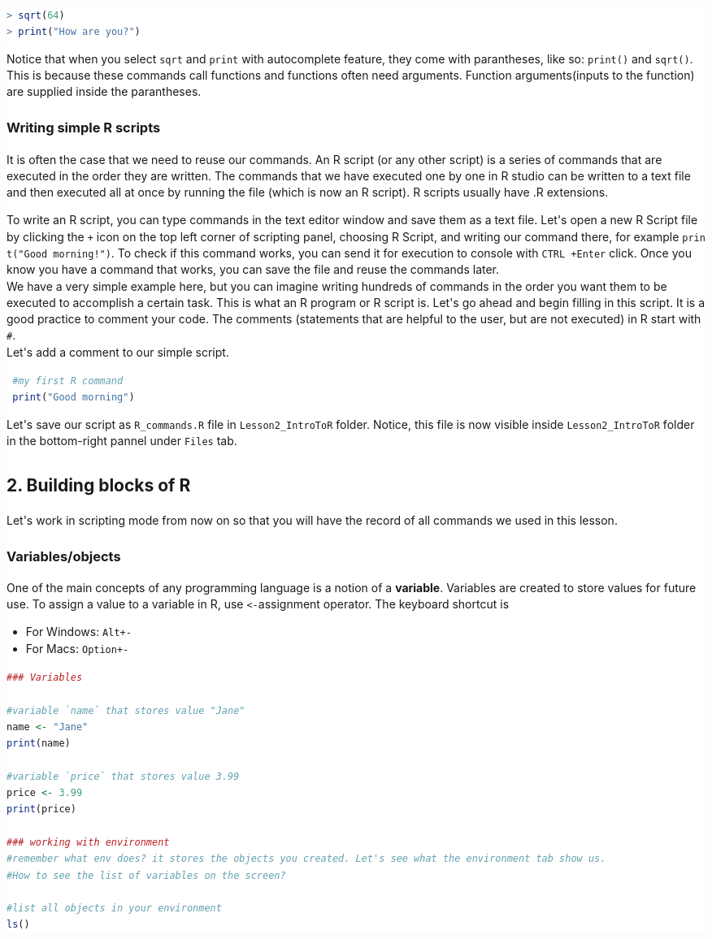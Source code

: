    ```r
   > sqrt(64)
   > print("How are you?")
   ```

   Notice that when you select `sqrt` and `print` with autocomplete feature, they come with parantheses, like so: `print()` and `sqrt()`. This is because these commands call functions and functions often need arguments. Function arguments(inputs to the function) are supplied inside the parantheses.

### Writing simple R scripts

   It is often the case that we need to reuse our commands. An R script (or any other script) is a series of commands that are executed in the order they are written. The commands that we have executed one by one in R studio can be written to a text file and then executed all at once by running the file (which is now an R script). R scripts usually have .R extensions. 
  
   To write an R script, you can type commands in the text editor window and save them as a text file. 
Let's open a new R Script file by clicking the `+` icon on the top left corner of scripting panel, choosing R Script, and writing our command there, for example `print("Good morning!")`. To check if this command works, you can send it for execution to console with `CTRL +Enter` click. Once you know you have a command that works, you can save the file and reuse the commands later.  
   We have a very simple example here, but you can imagine writing hundreds of commands in the order you want them to be executed to accomplish a certain task. This is what an R program or R script is. Let's go ahead and begin filling in this script.
   It is a good practice to comment your code. The comments (statements that are helpful to the user, but are not executed) in R start with `#`.  
   Let's add a comment to our simple script.

   ```r
    #my first R command 
    print("Good morning")
   ```
    
   Let's save our script as `R_commands.R` file in `Lesson2_IntroToR` folder. Notice, this file is now visible inside `Lesson2_IntroToR` folder in the bottom-right pannel under `Files` tab.
    

## 2. Building blocks of R

Let's work in scripting mode from now on so that you will have the record of all commands we used in this lesson.

### Variables/objects

One of the main concepts of any programming language is a notion of a **variable**. Variables are created to store values for future use. 
To assign a value to a variable in R, use `<-`assignment operator. The keyboard shortcut is
* For Windows: `Alt+-`
* For Macs: `Option+-`
```r
### Variables

#variable `name` that stores value "Jane"
name <- "Jane"
print(name)

#variable `price` that stores value 3.99
price <- 3.99
print(price)

### working with environment
#remember what env does? it stores the objects you created. Let's see what the environment tab show us.
#How to see the list of variables on the screen?

#list all objects in your environment
ls()
```